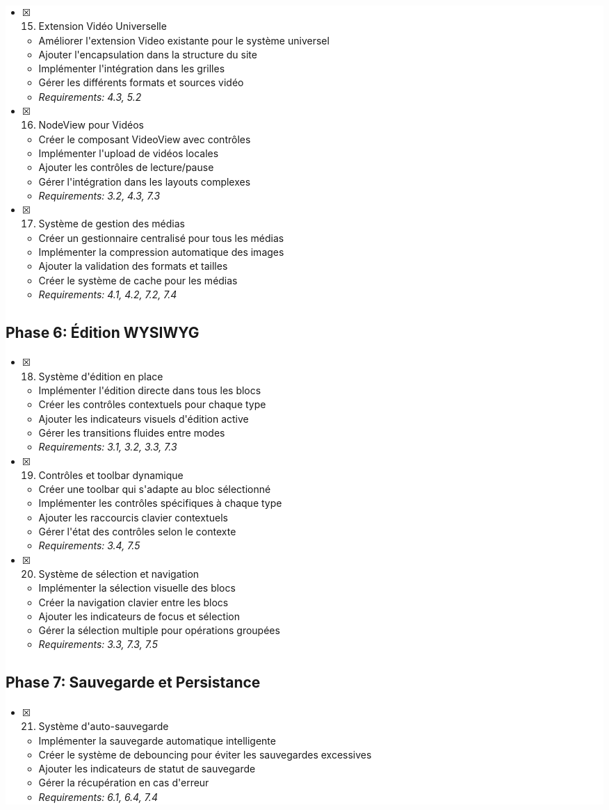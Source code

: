 - [x] 15. Extension Vidéo Universelle
  - Améliorer l'extension Video existante pour le système universel
  - Ajouter l'encapsulation dans la structure du site
  - Implémenter l'intégration dans les grilles
  - Gérer les différents formats et sources vidéo
  - _Requirements: 4.3, 5.2_

- [x] 16. NodeView pour Vidéos
  - Créer le composant VideoView avec contrôles
  - Implémenter l'upload de vidéos locales
  - Ajouter les contrôles de lecture/pause
  - Gérer l'intégration dans les layouts complexes
  - _Requirements: 3.2, 4.3, 7.3_

- [x] 17. Système de gestion des médias
  - Créer un gestionnaire centralisé pour tous les médias
  - Implémenter la compression automatique des images
  - Ajouter la validation des formats et tailles
  - Créer le système de cache pour les médias
  - _Requirements: 4.1, 4.2, 7.2, 7.4_

## Phase 6: Édition WYSIWYG

- [x] 18. Système d'édition en place
  - Implémenter l'édition directe dans tous les blocs
  - Créer les contrôles contextuels pour chaque type
  - Ajouter les indicateurs visuels d'édition active
  - Gérer les transitions fluides entre modes
  - _Requirements: 3.1, 3.2, 3.3, 7.3_

- [x] 19. Contrôles et toolbar dynamique
  - Créer une toolbar qui s'adapte au bloc sélectionné
  - Implémenter les contrôles spécifiques à chaque type
  - Ajouter les raccourcis clavier contextuels
  - Gérer l'état des contrôles selon le contexte
  - _Requirements: 3.4, 7.5_

- [x] 20. Système de sélection et navigation
  - Implémenter la sélection visuelle des blocs
  - Créer la navigation clavier entre les blocs
  - Ajouter les indicateurs de focus et sélection
  - Gérer la sélection multiple pour opérations groupées
  - _Requirements: 3.3, 7.3, 7.5_

## Phase 7: Sauvegarde et Persistance

- [x] 21. Système d'auto-sauvegarde
  - Implémenter la sauvegarde automatique intelligente
  - Créer le système de debouncing pour éviter les sauvegardes excessives
  - Ajouter les indicateurs de statut de sauvegarde
  - Gérer la récupération en cas d'erreur
  - _Requirements: 6.1, 6.4, 7.4_
